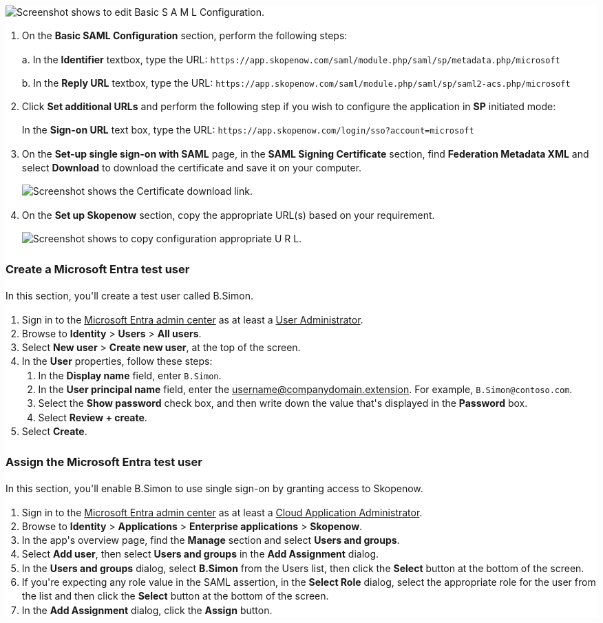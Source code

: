    ![Screenshot shows to edit Basic S A M L Configuration.](common/edit-urls.png "Basic Configuration")

1. On the **Basic SAML Configuration** section, perform the following steps:

    a. In the **Identifier** textbox, type the URL:
    `https://app.skopenow.com/saml/module.php/saml/sp/metadata.php/microsoft`

    b. In the **Reply URL** textbox, type the URL:
    `https://app.skopenow.com/saml/module.php/saml/sp/saml2-acs.php/microsoft`

1. Click **Set additional URLs** and perform the following step if you wish to configure the application in **SP** initiated mode:
    
    In the **Sign-on URL** text box, type the URL:
    `https://app.skopenow.com/login/sso?account=microsoft`

1. On the **Set-up single sign-on with SAML** page, in the **SAML Signing Certificate** section,  find **Federation Metadata XML** and select **Download** to download the certificate and save it on your computer.

    ![Screenshot shows the Certificate download link.](common/metadataxml.png "Certificate")

1. On the **Set up Skopenow** section, copy the appropriate URL(s) based on your requirement.

	![Screenshot shows to copy configuration appropriate U R L.](common/copy-configuration-urls.png "Attributes")

<a name='create-an-azure-ad-test-user'></a>

### Create a Microsoft Entra test user

In this section, you'll create a test user called B.Simon.

1. Sign in to the [Microsoft Entra admin center](https://entra.microsoft.com) as at least a [User Administrator](~/identity/role-based-access-control/permissions-reference.md#user-administrator).
1. Browse to **Identity** > **Users** > **All users**.
1. Select **New user** > **Create new user**, at the top of the screen.
1. In the **User** properties, follow these steps:
   1. In the **Display name** field, enter `B.Simon`.  
   1. In the **User principal name** field, enter the username@companydomain.extension. For example, `B.Simon@contoso.com`.
   1. Select the **Show password** check box, and then write down the value that's displayed in the **Password** box.
   1. Select **Review + create**.
1. Select **Create**.

<a name='assign-the-azure-ad-test-user'></a>

### Assign the Microsoft Entra test user

In this section, you'll enable B.Simon to use single sign-on by granting access to Skopenow.

1. Sign in to the [Microsoft Entra admin center](https://entra.microsoft.com) as at least a [Cloud Application Administrator](~/identity/role-based-access-control/permissions-reference.md#cloud-application-administrator).
1. Browse to **Identity** > **Applications** > **Enterprise applications** > **Skopenow**.
1. In the app's overview page, find the **Manage** section and select **Users and groups**.
1. Select **Add user**, then select **Users and groups** in the **Add Assignment** dialog.
1. In the **Users and groups** dialog, select **B.Simon** from the Users list, then click the **Select** button at the bottom of the screen.
1. If you're expecting any role value in the SAML assertion, in the **Select Role** dialog, select the appropriate role for the user from the list and then click the **Select** button at the bottom of the screen.
1. In the **Add Assignment** dialog, click the **Assign** button.
